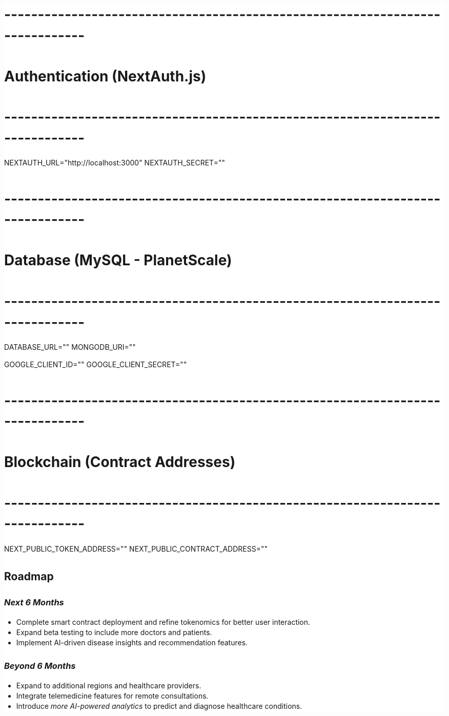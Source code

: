 # -----------------------------------------------------------------------------
# Authentication (NextAuth.js)
# -----------------------------------------------------------------------------
NEXTAUTH_URL="http://localhost:3000"
NEXTAUTH_SECRET=""

# -----------------------------------------------------------------------------
# Database (MySQL - PlanetScale)
# -----------------------------------------------------------------------------
DATABASE_URL=""
MONGODB_URI=""

GOOGLE_CLIENT_ID=""
GOOGLE_CLIENT_SECRET=""

# -----------------------------------------------------------------------------
# Blockchain (Contract Addresses)
# -----------------------------------------------------------------------------
NEXT_PUBLIC_TOKEN_ADDRESS=""
NEXT_PUBLIC_CONTRACT_ADDRESS=""



## Roadmap
### *Next 6 Months*
- Complete smart contract deployment and refine tokenomics for better user interaction.
- Expand beta testing to include more doctors and patients.
- Implement AI-driven disease insights and recommendation features.
  
### *Beyond 6 Months*
- Expand to additional regions and healthcare providers.
- Integrate telemedicine features for remote consultations.
- Introduce *more AI-powered analytics* to predict and diagnose healthcare conditions.
